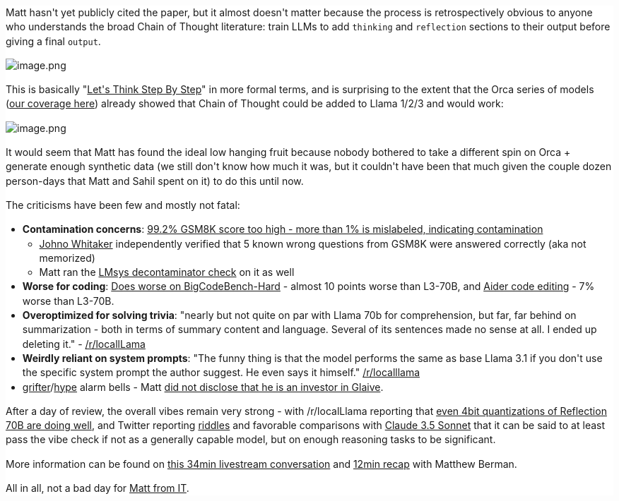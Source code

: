 Matt hasn't yet publicly cited the paper, but it almost doesn't matter because the process is retrospectively obvious to anyone who understands the broad Chain of Thought literature: train LLMs to add `thinking` and `reflection` sections to their output before giving a final `output`. 

 ![image.png](https://assets.buttondown.email/images/821a89f8-4a90-46f9-8792-612b2a325729.png?w=960&fit=max) 

This is basically "[Let's Think Step By Step](https://arxiv.org/abs/2205.11916)" in more formal terms, and is surprising to the extent that the Orca series of models ([our coverage here](https://buttondown.com/ainews/archive/ainews-microsoft-agentinstruct-orca-3/)) already showed that Chain of Thought could be added to Llama 1/2/3 and would work:

 ![image.png](https://assets.buttondown.email/images/59c07b47-5b59-42ee-a089-5c98523703b1.png?w=960&fit=max) 

It would seem that Matt has found the ideal low hanging fruit because nobody bothered to take a different spin on 
Orca + generate enough synthetic data (we still don't know how much it was, but it couldn't have been that much given the couple dozen person-days that Matt and Sahil spent on it) to do this until now.

The criticisms have been few and mostly not fatal:

- **Contamination concerns**: [99.2% GSM8K score too high - more than 1% is mislabeled, indicating contamination](https://x.com/hughbzhang/status/1831777846899175576)
  - [Johno Whitaker](https://x.com/johnowhitaker/status/1831800187012202672) independently verified that 5 known wrong questions from GSM8K were answered correctly (aka not memorized)
  - Matt ran the [LMsys decontaminator check](https://x.com/mattshumer_/status/1831767026681180539) on it as well
- **Worse for coding**: [Does worse on BigCodeBench-Hard](https://x.com/terryyuezhuo/status/1832112913391526052) - almost 10 points worse than L3-70B, and [Aider code editing](https://x.com/paulgauthier/status/1832160129720185225) - 7% worse than L3-70B.
- **Overoptimized for solving trivia**: "nearly but not quite on par with Llama 70b for comprehension, but far, far behind on summarization - both in terms of summary content and language. Several of its sentences made no sense at all. I ended up deleting it." - [/r/locallLama](https://www.reddit.com/r/LocalLLaMA/comments/1fanrr4/comment/lluttbm/)
- **Weirdly reliant on system prompts**: "The funny thing is that the model performs the same as base Llama 3.1 if you don't use the specific system prompt the author suggest. He even says it himself." [/r/localllama](https://www.reddit.com/r/LocalLLaMA/comments/1fanrr4/comment/llukruz/?utm_source=share&utm_medium=web3x&utm_name=web3xcss&utm_term=1&utm_content=share_button)
- [grifter](https://x.com/agihippo/status/1831944081066618907)/[hype](https://www.reddit.com/r/LocalLLaMA/comments/1fanrr4/reflection_70b_hype/) alarm bells - Matt [did not disclose that he is an investor in Glaive](https://x.com/gazorp5/status/1831844715379167420).

After a day of review, the overall vibes remain very strong - with /r/localLlama reporting that [even 4bit quantizations of Reflection 70B are doing well](https://www.reddit.com/r/LocalLLaMA/comments/1fan3aa/even_4bit_quants_of_reflection_70b_are_amazing/), and Twitter reporting [riddles](https://x.com/AIandDesign/status/1832221300791943561) and favorable comparisons with [Claude 3.5 Sonnet](https://x.com/gauravpathak/status/1831808959935868941) that it can be said to at least pass the vibe check if not as a generally capable model, but on enough reasoning tasks to be significant.

More information can be found on [this 34min livestream conversation](https://x.com/MatthewBerman/status/1832096560970395704) and [12min recap](https://x.com/MatthewBerman/status/1832098688581431713) with Matthew Berman.

All in all, not a bad day for [Matt from IT](https://x.com/andrew_n_carr/status/1832103565529379270).
